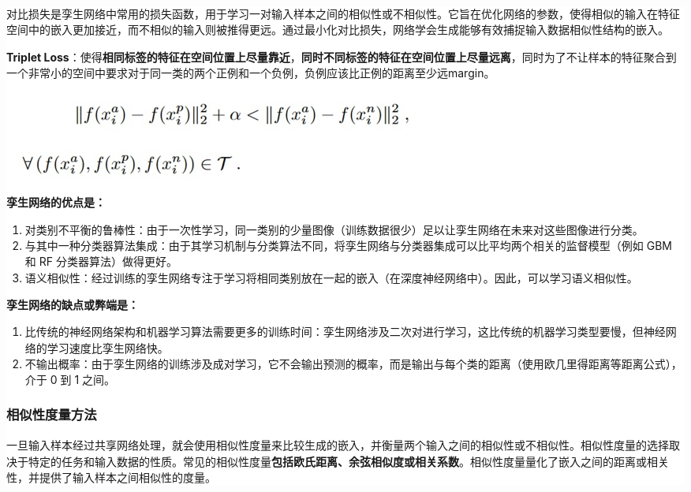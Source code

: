 对比损失是孪生网络中常用的损失函数，用于学习一对输入样本之间的相似性或不相似性。它旨在优化网络的参数，使得相似的输入在特征空间中的嵌入更加接近，而不相似的输入则被推得更远。通过最小化对比损失，网络学会生成能够有效捕捉输入数据相似性结构的嵌入。

**Triplet Loss**：使得**相同标签的特征在空间位置上尽量靠近**，**同时不同标签的特征在空间位置上尽量远离**，同时为了不让样本的特征聚合到一个非常小的空间中要求对于同一类的两个正例和一个负例，负例应该比正例的距离至少远margin。

<img src="./assets/image-20250619165321004.png" alt="image-20250619165321004" style="zoom:50%;" />

**孪生网络的优点是：**

1. 对类别不平衡的鲁棒性：由于一次性学习，同一类别的少量图像（训练数据很少）足以让孪生网络在未来对这些图像进行分类。
2. 与其中一种分类器算法集成：由于其学习机制与分类算法不同，将孪生网络与分类器集成可以比平均两个相关的监督模型（例如 GBM 和 RF 分类器算法）做得更好。
3. 语义相似性：经过训练的孪生网络专注于学习将相同类别放在一起的嵌入（在深度神经网络中）。因此，可以学习语义相似性。

**孪生网络的缺点或弊端是：**

1. 比传统的神经网络架构和机器学习算法需要更多的训练时间：孪生网络涉及二次对进行学习，这比传统的机器学习类型要慢，但神经网络的学习速度比孪生网络快。
2. 不输出概率：由于孪生网络的训练涉及成对学习，它不会输出预测的概率，而是输出与每个类的距离（使用欧几里得距离等距离公式），介于 0 到 1 之间。

### 相似性度量方法

 一旦输入样本经过共享网络处理，就会使用相似性度量来比较生成的嵌入，并衡量两个输入之间的相似性或不相似性。相似性度量的选择取决于特定的任务和输入数据的性质。常见的相似性度量**包括欧氏距离、余弦相似度或相关系数**。相似性度量量化了嵌入之间的距离或相关性，并提供了输入样本之间相似性的度量。
